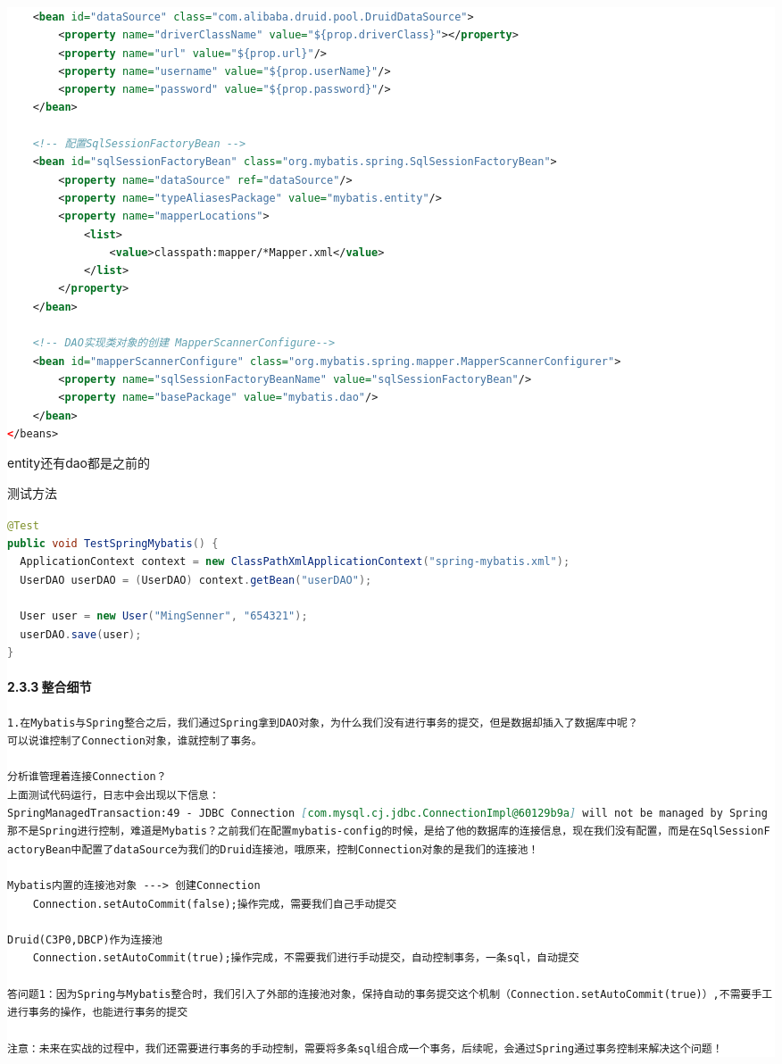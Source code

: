 ```xml
    <bean id="dataSource" class="com.alibaba.druid.pool.DruidDataSource">
        <property name="driverClassName" value="${prop.driverClass}"></property>
        <property name="url" value="${prop.url}"/>
        <property name="username" value="${prop.userName}"/>
        <property name="password" value="${prop.password}"/>
    </bean>

    <!-- 配置SqlSessionFactoryBean -->
    <bean id="sqlSessionFactoryBean" class="org.mybatis.spring.SqlSessionFactoryBean">
        <property name="dataSource" ref="dataSource"/>
        <property name="typeAliasesPackage" value="mybatis.entity"/>
        <property name="mapperLocations">
            <list>
                <value>classpath:mapper/*Mapper.xml</value>
            </list>
        </property>
    </bean>

    <!-- DAO实现类对象的创建 MapperScannerConfigure-->
    <bean id="mapperScannerConfigure" class="org.mybatis.spring.mapper.MapperScannerConfigurer">
        <property name="sqlSessionFactoryBeanName" value="sqlSessionFactoryBean"/>
        <property name="basePackage" value="mybatis.dao"/>
    </bean>
</beans>
```

entity还有dao都是之前的

测试方法

```java
@Test
public void TestSpringMybatis() {
  ApplicationContext context = new ClassPathXmlApplicationContext("spring-mybatis.xml");
  UserDAO userDAO = (UserDAO) context.getBean("userDAO");

  User user = new User("MingSenner", "654321");
  userDAO.save(user);
}
```

#### 2.3.3 整合细节

```markdown
1.在Mybatis与Spring整合之后，我们通过Spring拿到DAO对象，为什么我们没有进行事务的提交，但是数据却插入了数据库中呢？
可以说谁控制了Connection对象，谁就控制了事务。

分析谁管理着连接Connection？
上面测试代码运行，日志中会出现以下信息：
SpringManagedTransaction:49 - JDBC Connection [com.mysql.cj.jdbc.ConnectionImpl@60129b9a] will not be managed by Spring
那不是Spring进行控制，难道是Mybatis？之前我们在配置mybatis-config的时候，是给了他的数据库的连接信息，现在我们没有配置，而是在SqlSessionFactoryBean中配置了dataSource为我们的Druid连接池，哦原来，控制Connection对象的是我们的连接池！

Mybatis内置的连接池对象 ---> 创建Connection
	Connection.setAutoCommit(false);操作完成，需要我们自己手动提交

Druid(C3P0,DBCP)作为连接池
	Connection.setAutoCommit(true);操作完成，不需要我们进行手动提交，自动控制事务，一条sql，自动提交

答问题1：因为Spring与Mybatis整合时，我们引入了外部的连接池对象，保持自动的事务提交这个机制（Connection.setAutoCommit(true)）,不需要手工进行事务的操作，也能进行事务的提交

注意：未来在实战的过程中，我们还需要进行事务的手动控制，需要将多条sql组合成一个事务，后续呢，会通过Spring通过事务控制来解决这个问题！
```


[mybatis.service.impl.UserServiceImpl.register]: PROPAGATION_REQUIRED,ISOLATION_DEFAULT
[mybatis.service.impl.UserServiceImpl.register]: PROPAGATION_REQUIRED,ISOLATION_DEFAULT